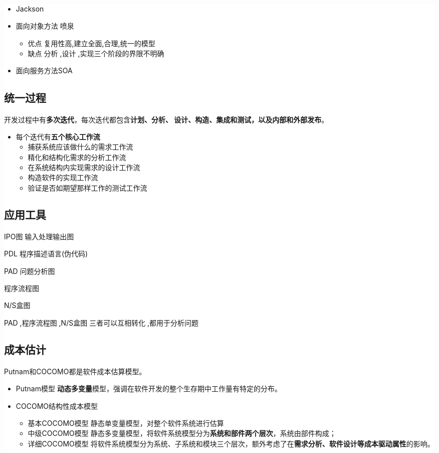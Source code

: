 * Jackson
  
* 面向对象方法    喷泉
  * 优点  复用性高,建立全面,合理,统一的模型
  * 缺点  分析 ,设计 ,实现三个阶段的界限不明确

* 面向服务方法SOA




## 统一过程



开发过程中有**多次迭代**，每次迭代都包含**计划、分析、 设计、构造、集成和测试，以及内部和外部发布**。

* 每个迭代有**五个核心工作流**
  * 捕获系统应该做什么的需求工作流
  * 精化和结构化需求的分析工作流
  * 在系统结构内实现需求的设计工作流
  * 构造软件的实现工作流
  * 验证是否如期望那样工作的测试工作流







## 应用工具

IPO图	输入处理输出图

PDL		程序描述语言(伪代码)

PAD		问题分析图

程序流程图	

N/S盒图					



PAD ,程序流程图 ,N/S盒图	三者可以互相转化 ,都用于分析问题



## 成本估计



Putnam和COCOMO都是软件成本估算模型。



* Putnam模型	**动态多变量**模型，强调在软件开发的整个生存期中工作量有特定的分布。



* COCOMO结构性成本模型
  * 基本COCOMO模型	静态单变量模型，对整个软件系统进行估算
  * 中级COCOMO模型	静态多变量模型，将软件系统模型分为**系统和部件两个层次**，系统由部件构成；
  * 详细COCOMO模型	将软件系统模型分为系统、子系统和模块三个层次，额外考虑了在**需求分析、软件设计等成本驱动属性**的影响。
